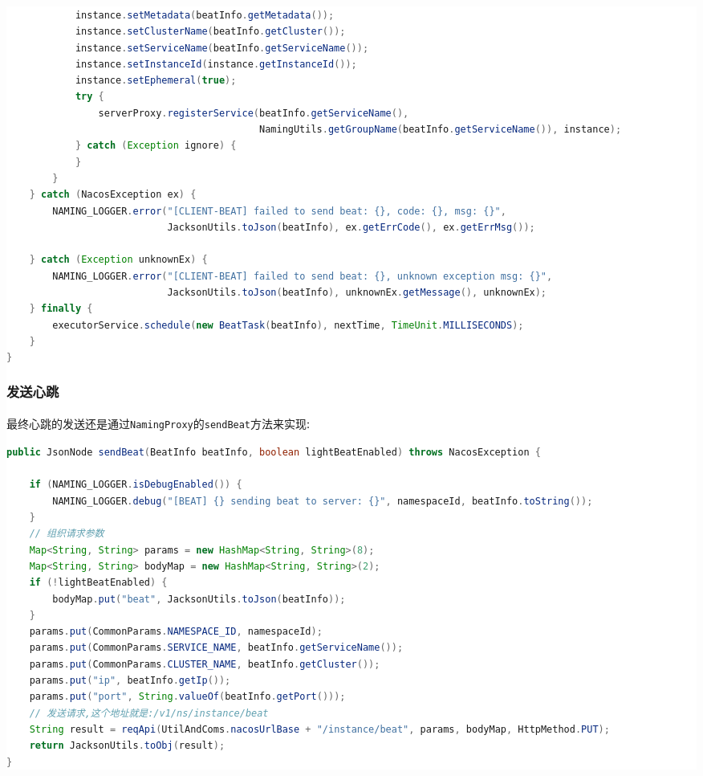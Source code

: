```java
            instance.setMetadata(beatInfo.getMetadata());
            instance.setClusterName(beatInfo.getCluster());
            instance.setServiceName(beatInfo.getServiceName());
            instance.setInstanceId(instance.getInstanceId());
            instance.setEphemeral(true);
            try {
                serverProxy.registerService(beatInfo.getServiceName(),
                                            NamingUtils.getGroupName(beatInfo.getServiceName()), instance);
            } catch (Exception ignore) {
            }
        }
    } catch (NacosException ex) {
        NAMING_LOGGER.error("[CLIENT-BEAT] failed to send beat: {}, code: {}, msg: {}",
                            JacksonUtils.toJson(beatInfo), ex.getErrCode(), ex.getErrMsg());

    } catch (Exception unknownEx) {
        NAMING_LOGGER.error("[CLIENT-BEAT] failed to send beat: {}, unknown exception msg: {}",
                            JacksonUtils.toJson(beatInfo), unknownEx.getMessage(), unknownEx);
    } finally {
        executorService.schedule(new BeatTask(beatInfo), nextTime, TimeUnit.MILLISECONDS);
    }
}
```

### 发送心跳

最终心跳的发送还是通过`NamingProxy`的`sendBeat`方法来实现:

```java
public JsonNode sendBeat(BeatInfo beatInfo, boolean lightBeatEnabled) throws NacosException {

    if (NAMING_LOGGER.isDebugEnabled()) {
        NAMING_LOGGER.debug("[BEAT] {} sending beat to server: {}", namespaceId, beatInfo.toString());
    }
    // 组织请求参数
    Map<String, String> params = new HashMap<String, String>(8);
    Map<String, String> bodyMap = new HashMap<String, String>(2);
    if (!lightBeatEnabled) {
        bodyMap.put("beat", JacksonUtils.toJson(beatInfo));
    }
    params.put(CommonParams.NAMESPACE_ID, namespaceId);
    params.put(CommonParams.SERVICE_NAME, beatInfo.getServiceName());
    params.put(CommonParams.CLUSTER_NAME, beatInfo.getCluster());
    params.put("ip", beatInfo.getIp());
    params.put("port", String.valueOf(beatInfo.getPort()));
    // 发送请求,这个地址就是:/v1/ns/instance/beat
    String result = reqApi(UtilAndComs.nacosUrlBase + "/instance/beat", params, bodyMap, HttpMethod.PUT);
    return JacksonUtils.toObj(result);
}
```
